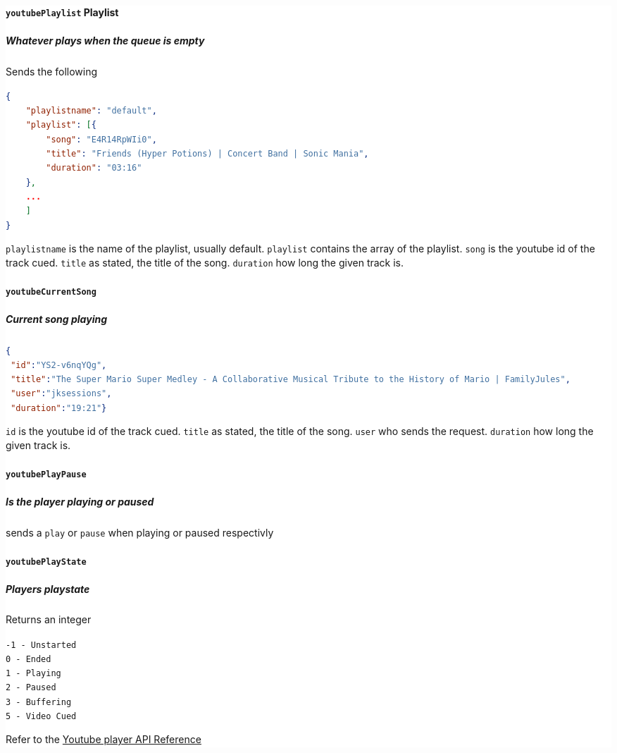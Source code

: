#### `youtubePlaylist` Playlist
##### Whatever plays when the queue is empty
Sends the following
```json
{
    "playlistname": "default",
    "playlist": [{
        "song": "E4R14RpWIi0",
        "title": "Friends (Hyper Potions) | Concert Band | Sonic Mania",
        "duration": "03:16"
    },
    ... 
    ]
}
```
`playlistname` is the name of the playlist, usually default.
`playlist` contains the array of the playlist.
`song` is the youtube id of the track cued.
`title` as stated, the title of the song.
`duration` how long the given track is.

#### `youtubeCurrentSong`
##### Current song playing
```json
{
 "id":"YS2-v6nqYQg",
 "title":"The Super Mario Super Medley - A Collaborative Musical Tribute to the History of Mario | FamilyJules",
 "user":"jksessions",
 "duration":"19:21"}
```
`id` is the youtube id of the track cued.
`title` as stated, the title of the song.
`user` who sends the request.
`duration` how long the given track is.

#### `youtubePlayPause`
##### Is the player playing or paused
sends a `play` or `pause` when playing or paused respectivly

#### `youtubePlayState`
##### Players playstate
Returns an integer
```
-1 - Unstarted
0 - Ended
1 - Playing
2 - Paused
3 - Buffering
5 - Video Cued
```
Refer to the [Youtube player API Reference](https://developers.google.com/youtube/iframe_api_reference#Playback_status)
